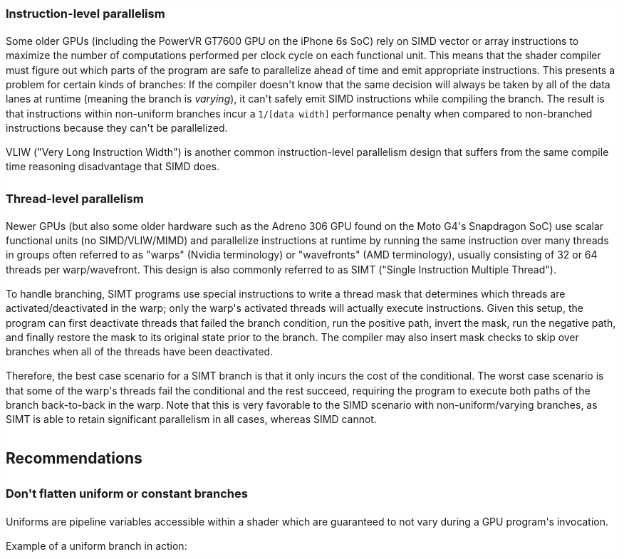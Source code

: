 ### Instruction-level parallelism

Some older GPUs (including the PowerVR GT7600 GPU on the iPhone 6s SoC) rely on
SIMD vector or array instructions to maximize the number of computations
performed per clock cycle on each functional unit. This means that the shader
compiler must figure out which parts of the program are safe to parallelize
ahead of time and emit appropriate instructions. This presents a problem for
certain kinds of branches: If the compiler doesn't know that the same decision
will always be taken by all of the data lanes at runtime (meaning the branch is
_varying_), it can't safely emit SIMD instructions while compiling the branch.
The result is that instructions within non-uniform branches incur a
`1/[data width]` performance penalty when compared to non-branched instructions
because they can't be parallelized.

VLIW ("Very Long Instruction Width") is another common instruction-level
parallelism design that suffers from the same compile time reasoning
disadvantage that SIMD does.

### Thread-level parallelism

Newer GPUs (but also some older hardware such as the Adreno 306 GPU found on the
Moto G4's Snapdragon SoC) use scalar functional units (no SIMD/VLIW/MIMD) and
parallelize instructions at runtime by running the same instruction over many
threads in groups often referred to as "warps" (Nvidia terminology) or
"wavefronts" (AMD terminology), usually consisting of 32 or 64 threads per
warp/wavefront. This design is also commonly referred to as SIMT ("Single
Instruction Multiple Thread").

To handle branching, SIMT programs use special instructions to write a thread
mask that determines which threads are activated/deactivated in the warp; only
the warp's activated threads will actually execute instructions. Given this
setup, the program can first deactivate threads that failed the branch
condition, run the positive path, invert the mask, run the negative path, and
finally restore the mask to its original state prior to the branch. The compiler
may also insert mask checks to skip over branches when all of the threads have
been deactivated.

Therefore, the best case scenario for a SIMT branch is that it only incurs the
cost of the conditional. The worst case scenario is that some of the warp's
threads fail the conditional and the rest succeed, requiring the program to
execute both paths of the branch back-to-back in the warp. Note that this is
very favorable to the SIMD scenario with non-uniform/varying branches, as SIMT
is able to retain significant parallelism in all cases, whereas SIMD cannot.

## Recommendations

### Don't flatten uniform or constant branches

Uniforms are pipeline variables accessible within a shader which are guaranteed
to not vary during a GPU program's invocation.

Example of a uniform branch in action:

